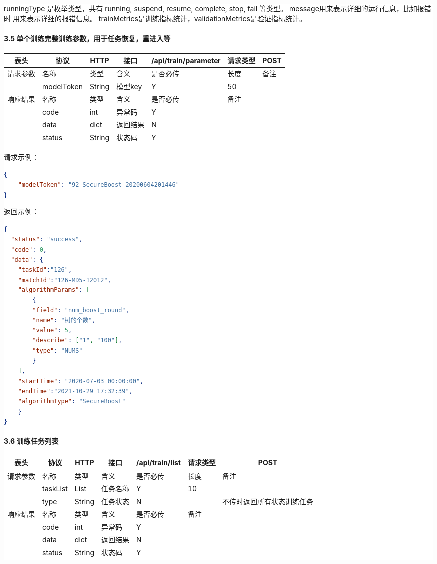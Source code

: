 runningType 是枚举类型，共有 running, suspend, resume,  complete, stop, fail 等类型。
message用来表示详细的运行信息，比如报错时 用来表示详细的报错信息。
trainMetrics是训练指标统计，validationMetrics是验证指标统计。

#### 3.5 单个训练完整训练参数，用于任务恢复，重进入等

|表头 |  协议 | HTTP  |  接口 | /api/train/parameter |请求类型  |POST|
|-----|-----|-----|-----|-----|-----|-|
|请求参数|名称 |类型	|含义	|是否必传	|长度	|备注	|
|| modelToken|String	|模型key	|Y	|50||
|响应结果|	名称	|类型	|含义	|是否必传|备注||
||code|	int|	异常码	|Y	|||
||data	|dict|	返回结果	|N|	||
||status	|String|	状态码|Y|	||

请求示例：
```json
{
    "modelToken": "92-SecureBoost-20200604201446"
}
```
返回示例：
```json
{
  "status": "success",
  "code": 0,
  "data": {
    "taskId":"126",
    "matchId":"126-MD5-12012",
    "algorithmParams": [
        {
        "field": "num_boost_round",
        "name": "树的个数",
        "value": 5,
        "describe": ["1", "100"],
        "type": "NUMS"
        }
    ],
    "startTime": "2020-07-03 00:00:00",
    "endTime":"2021-10-29 17:32:39",
    "algorithmType": "SecureBoost"
    }
}
```

#### 3.6 训练任务列表

|表头 |  协议 | HTTP  |  接口 | /api/train/list |请求类型  |POST|
|-----|-----|-----|-----|-----|-----|-|
|请求参数|名称 |类型	|含义	|是否必传	|长度	|备注	|
||taskList	|List	|任务名称	|Y	|10||
||type	|String	|任务状态	|N	||不传时返回所有状态训练任务|
|响应结果|	名称	|类型	|含义	|是否必传|备注||
||code|	int|	异常码	|Y	|||
||data	|dict|	返回结果	|N|	||
||status	|String|	状态码|Y|	||
